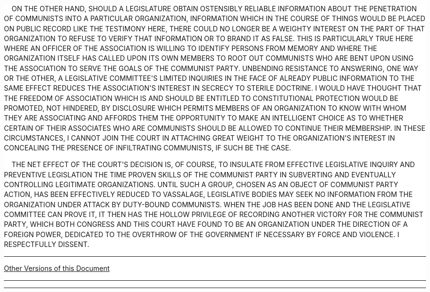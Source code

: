     ON THE OTHER HAND, SHOULD A LEGISLATURE OBTAIN OSTENSIBLY RELIABLE INFORMATION ABOUT THE PENETRATION OF COMMUNISTS INTO A PARTICULAR ORGANIZATION, INFORMATION WHICH IN THE COURSE OF THINGS WOULD BE PLACED ON PUBLIC RECORD LIKE THE TESTIMONY HERE, THERE COULD NO LONGER BE A WEIGHTY INTEREST ON THE PART OF THAT ORGANIZATION TO REFUSE TO VERIFY THAT INFORMATION OR TO BRAND IT AS FALSE.  THIS IS PARTICULARLY TRUE HERE WHERE AN OFFICER OF THE ASSOCIATION IS WILLING TO IDENTIFY PERSONS FROM MEMORY AND WHERE THE ORGANIZATION ITSELF HAS CALLED UPON ITS OWN MEMBERS TO ROOT OUT COMMUNISTS WHO ARE BENT UPON USING THE ASSOCIATION TO SERVE THE GOALS OF THE COMMUNIST PARTY.  UNBENDING RESISTANCE TO ANSWERING, ONE WAY OR THE OTHER, A LEGISLATIVE COMMITTEE'S LIMITED INQUIRIES IN THE FACE OF ALREADY PUBLIC INFORMATION TO THE SAME EFFECT REDUCES THE ASSOCIATION'S INTEREST IN SECRECY TO STERILE DOCTRINE.  I WOULD HAVE THOUGHT THAT THE FREEDOM OF ASSOCIATION WHICH IS AND SHOULD BE ENTITLED TO CONSTITUTIONAL PROTECTION WOULD BE PROMOTED, NOT HINDERED, BY DISCLOSURE WHICH PERMITS MEMBERS OF AN ORGANIZATION TO KNOW WITH WHOM THEY ARE ASSOCIATING AND AFFORDS THEM THE OPPORTUNITY TO MAKE AN INTELLIGENT CHOICE AS TO WHETHER CERTAIN OF THEIR ASSOCIATES WHO ARE COMMUNISTS SHOULD BE ALLOWED TO CONTINUE THEIR MEMBERSHIP.  IN THESE CIRCUMSTANCES, I CANNOT JOIN THE COURT IN ATTACHING GREAT WEIGHT TO THE ORGANIZATION'S INTEREST IN CONCEALING THE PRESENCE OF INFILTRATING COMMUNISTS, IF SUCH BE THE CASE.

    THE NET EFFECT OF THE COURT'S DECISION IS, OF COURSE, TO INSULATE FROM EFFECTIVE LEGISLATIVE INQUIRY AND PREVENTIVE LEGISLATION THE TIME PROVEN SKILLS OF THE COMMUNIST PARTY IN SUBVERTING AND EVENTUALLY CONTROLLING LEGITIMATE ORGANIZATIONS.  UNTIL SUCH A GROUP, CHOSEN AS AN OBJECT OF COMMUNIST PARTY ACTION, HAS BEEN EFFECTIVELY REDUCED TO VASSALAGE, LEGISLATIVE BODIES MAY SEEK NO INFORMATION FROM THE ORGANIZATION UNDER ATTACK BY DUTY-BOUND COMMUNISTS.  WHEN THE JOB HAS BEEN DONE AND THE LEGISLATIVE COMMITTEE CAN PROVE IT, IT THEN HAS THE HOLLOW PRIVILEGE OF RECORDING ANOTHER VICTORY FOR THE COMMUNIST PARTY, WHICH BOTH CONGRESS AND THIS COURT HAVE FOUND TO BE AN ORGANIZATION UNDER THE DIRECTION OF A FOREIGN POWER, DEDICATED TO THE OVERTHROW OF THE GOVERNMENT IF NECESSARY BY FORCE AND VIOLENCE.  I RESPECTFULLY DISSENT.

----------

[Other Versions of this Document](https://publicdocs.github.io/go/links?ns=uslm-x&ref=%2Fus%2Fcourts%2Fscotus%2FusReporter%2F372%2F539)

----------
----------

[/us/courts/scotus/usReporter/372/539]: https://publicdocs.github.io/go/links?ns=uslm-x&ref=%2Fus%2Fcourts%2Fscotus%2FusReporter%2F372%2F539
[/us/courts/scotus/usReporter/360/109]: https://publicdocs.github.io/go/links?ns=uslm-x&ref=%2Fus%2Fcourts%2Fscotus%2FusReporter%2F360%2F109
[/us/courts/scotus/usReporter/365/399]: https://publicdocs.github.io/go/links?ns=uslm-x&ref=%2Fus%2Fcourts%2Fscotus%2FusReporter%2F365%2F399
[/us/courts/scotus/usReporter/365/431]: https://publicdocs.github.io/go/links?ns=uslm-x&ref=%2Fus%2Fcourts%2Fscotus%2FusReporter%2F365%2F431
[/us/courts/scotus/usReporter/360/72]: https://publicdocs.github.io/go/links?ns=uslm-x&ref=%2Fus%2Fcourts%2Fscotus%2FusReporter%2F360%2F72
[/us/courts/scotus/usReporter/360/919]: https://publicdocs.github.io/go/links?ns=uslm-x&ref=%2Fus%2Fcourts%2Fscotus%2FusReporter%2F360%2F919
[/us/courts/scotus/usReporter/366/917]: https://publicdocs.github.io/go/links?ns=uslm-x&ref=%2Fus%2Fcourts%2Fscotus%2FusReporter%2F366%2F917
[/us/courts/scotus/usReporter/369/834]: https://publicdocs.github.io/go/links?ns=uslm-x&ref=%2Fus%2Fcourts%2Fscotus%2FusReporter%2F369%2F834
[/us/courts/scotus/usReporter/357/449]: https://publicdocs.github.io/go/links?ns=uslm-x&ref=%2Fus%2Fcourts%2Fscotus%2FusReporter%2F357%2F449
